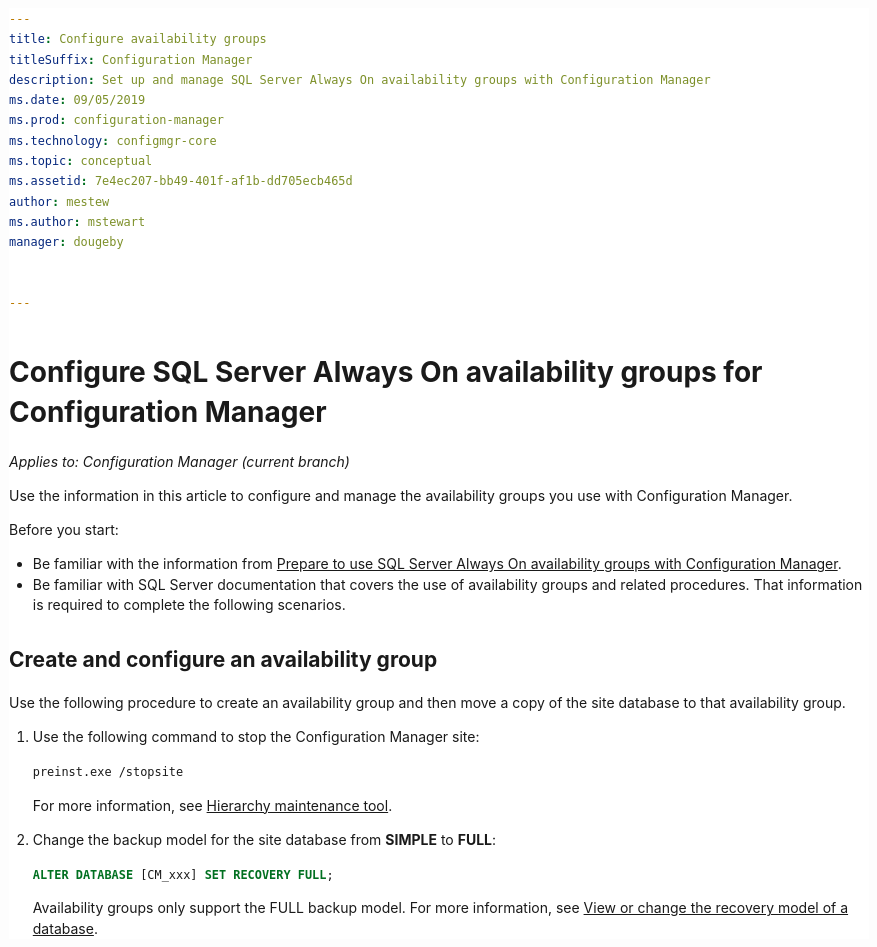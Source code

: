 ```yaml
---
title: Configure availability groups
titleSuffix: Configuration Manager
description: Set up and manage SQL Server Always On availability groups with Configuration Manager
ms.date: 09/05/2019
ms.prod: configuration-manager
ms.technology: configmgr-core
ms.topic: conceptual
ms.assetid: 7e4ec207-bb49-401f-af1b-dd705ecb465d
author: mestew
ms.author: mstewart
manager: dougeby


---
```


# Configure SQL Server Always On availability groups for Configuration Manager

*Applies to: Configuration Manager (current branch)*

Use the information in this article to configure and manage the availability groups you use with Configuration Manager.

Before you start:  

- Be familiar with the information from [Prepare to use SQL Server Always On availability groups with Configuration Manager](sql-server-alwayson-for-a-highly-available-site-database.md).
- Be familiar with SQL Server documentation that covers the use of availability groups and related procedures. That information is required to complete the following scenarios.


## <a name="bkmk_create"></a> Create and configure an availability group

Use the following procedure to create an availability group and then move a copy of the site database to that availability group.

1. Use the following command to stop the Configuration Manager site:

    `preinst.exe /stopsite`

    For more information, see [Hierarchy maintenance tool](../../manage/hierarchy-maintenance-tool-preinst.exe.md).

2. Change the backup model for the site database from **SIMPLE** to **FULL**:

    ```sql
    ALTER DATABASE [CM_xxx] SET RECOVERY FULL;
    ```

    Availability groups only support the FULL backup model. For more information, see [View or change the recovery model of a database](https://docs.microsoft.com/sql/relational-databases/backup-restore/view-or-change-the-recovery-model-of-a-database-sql-server).
